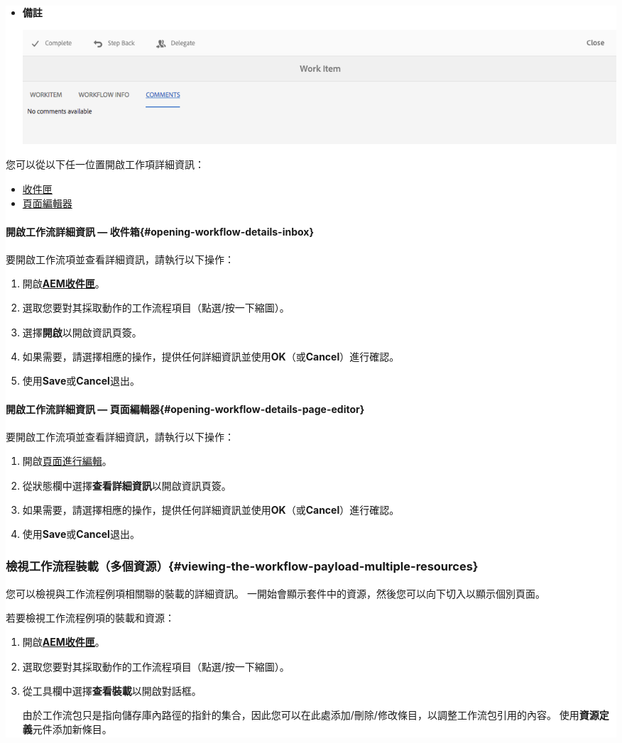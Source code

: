 * **備註**

   ![wf-75](assets/wf-75.png)

您可以從以下任一位置開啟工作項詳細資訊：

* [收件匣](#performing-step-back-on-a-participant-step-inbox)
* [頁面編輯器](#performing-step-back-on-a-participant-step-page-editor)

#### 開啟工作流詳細資訊 — 收件箱{#opening-workflow-details-inbox}

要開啟工作流項並查看詳細資訊，請執行以下操作：

1. 開啟&#x200B;**[AEM收件匣](/help/sites-authoring/inbox.md)**。
1. 選取您要對其採取動作的工作流程項目（點選/按一下縮圖）。
1. 選擇&#x200B;**開啟**&#x200B;以開啟資訊頁簽。

1. 如果需要，請選擇相應的操作，提供任何詳細資訊並使用&#x200B;**OK**（或&#x200B;**Cancel**）進行確認。
1. 使用&#x200B;**Save**&#x200B;或&#x200B;**Cancel**&#x200B;退出。

#### 開啟工作流詳細資訊 — 頁面編輯器{#opening-workflow-details-page-editor}

要開啟工作流項並查看詳細資訊，請執行以下操作：

1. 開啟[頁面進行編輯](/help/sites-authoring/managing-pages.md#opening-a-page-for-editing)。
1. 從狀態欄中選擇&#x200B;**查看詳細資訊**&#x200B;以開啟資訊頁簽。

1. 如果需要，請選擇相應的操作，提供任何詳細資訊並使用&#x200B;**OK**（或&#x200B;**Cancel**）進行確認。
1. 使用&#x200B;**Save**&#x200B;或&#x200B;**Cancel**&#x200B;退出。

### 檢視工作流程裝載（多個資源）{#viewing-the-workflow-payload-multiple-resources}

您可以檢視與工作流程例項相關聯的裝載的詳細資訊。 一開始會顯示套件中的資源，然後您可以向下切入以顯示個別頁面。

若要檢視工作流程例項的裝載和資源：

1. 開啟&#x200B;**[AEM收件匣](/help/sites-authoring/inbox.md)**。
1. 選取您要對其採取動作的工作流程項目（點選/按一下縮圖）。
1. 從工具欄中選擇&#x200B;**查看裝載**&#x200B;以開啟對話框。

   由於工作流包只是指向儲存庫內路徑的指針的集合，因此您可以在此處添加/刪除/修改條目，以調整工作流包引用的內容。 使用&#x200B;**資源定義**&#x200B;元件添加新條目。
